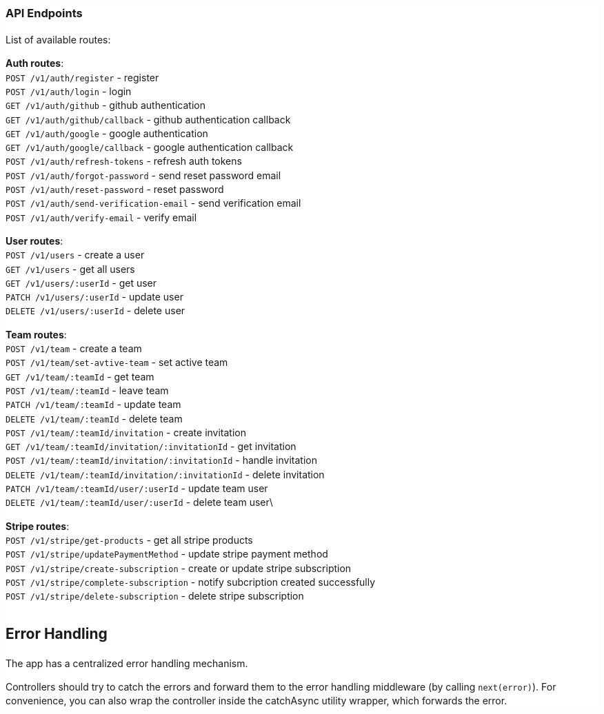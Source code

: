 ### API Endpoints

List of available routes:

**Auth routes**:\
`POST /v1/auth/register` - register\
`POST /v1/auth/login` - login\
`GET /v1/auth/github` - github authentication\
`GET /v1/auth/github/callback` - github authentication callback\
`GET /v1/auth/google` - google authentication\
`GET /v1/auth/google/callback` - google authentication callback\
`POST /v1/auth/refresh-tokens` - refresh auth tokens\
`POST /v1/auth/forgot-password` - send reset password email\
`POST /v1/auth/reset-password` - reset password\
`POST /v1/auth/send-verification-email` - send verification email\
`POST /v1/auth/verify-email` - verify email

**User routes**:\
`POST /v1/users` - create a user\
`GET /v1/users` - get all users\
`GET /v1/users/:userId` - get user\
`PATCH /v1/users/:userId` - update user\
`DELETE /v1/users/:userId` - delete user

**Team routes**:\
`POST /v1/team` - create a team\
`POST /v1/team/set-avtive-team` - set active team\
`GET /v1/team/:teamId` - get team\
`POST /v1/team/:teamId` - leave team\
`PATCH /v1/team/:teamId` - update team\
`DELETE /v1/team/:teamId` - delete team\
`POST /v1/team/:teamId/invitation` - create invitation\
`GET /v1/team/:teamId/invitation/:invitationId` - get invitation\
`POST /v1/team/:teamId/invitation/:invitationId` - handle invitation\
`DELETE /v1/team/:teamId/invitation/:invitationId` - delete invitation\
`PATCH /v1/team/:teamId/user/:userId` - update team user\
`DELETE /v1/team/:teamId/user/:userId` - delete team user\

**Stripe routes**:\
`POST /v1/stripe/get-products` - get all stripe products\
`POST /v1/stripe/updatePaymentMethod` - update stripe payment method\
`POST /v1/stripe/create-subscription` - create or update stripe subscription\
`POST /v1/stripe/complete-subscription` - notify subcription created successfully\
`POST /v1/stripe/delete-subscription` - delete stripe subscription

## Error Handling

The app has a centralized error handling mechanism.

Controllers should try to catch the errors and forward them to the error handling middleware (by calling `next(error)`). For convenience, you can also wrap the controller inside the catchAsync utility wrapper, which forwards the error.
